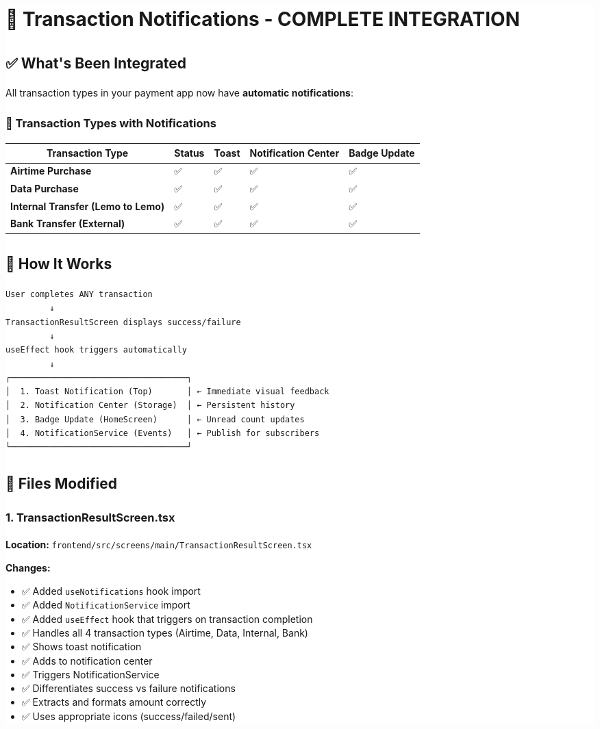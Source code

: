 # 🎉 Transaction Notifications - COMPLETE INTEGRATION

## ✅ What's Been Integrated

All transaction types in your payment app now have **automatic notifications**:

### 📱 Transaction Types with Notifications

| Transaction Type | Status | Toast | Notification Center | Badge Update |
|-----------------|--------|-------|---------------------|--------------|
| **Airtime Purchase** | ✅ | ✅ | ✅ | ✅ |
| **Data Purchase** | ✅ | ✅ | ✅ | ✅ |
| **Internal Transfer (Lemo to Lemo)** | ✅ | ✅ | ✅ | ✅ |
| **Bank Transfer (External)** | ✅ | ✅ | ✅ | ✅ |

## 🔄 How It Works

```
User completes ANY transaction
         ↓
TransactionResultScreen displays success/failure
         ↓
useEffect hook triggers automatically
         ↓
┌────────────────────────────────────┐
│  1. Toast Notification (Top)       │ ← Immediate visual feedback
│  2. Notification Center (Storage)  │ ← Persistent history
│  3. Badge Update (HomeScreen)      │ ← Unread count updates
│  4. NotificationService (Events)   │ ← Publish for subscribers
└────────────────────────────────────┘
```

## 📁 Files Modified

### 1. TransactionResultScreen.tsx
**Location:** `frontend/src/screens/main/TransactionResultScreen.tsx`

**Changes:**
- ✅ Added `useNotifications` hook import
- ✅ Added `NotificationService` import
- ✅ Added `useEffect` hook that triggers on transaction completion
- ✅ Handles all 4 transaction types (Airtime, Data, Internal, Bank)
- ✅ Shows toast notification
- ✅ Adds to notification center
- ✅ Triggers NotificationService
- ✅ Differentiates success vs failure notifications
- ✅ Extracts and formats amount correctly
- ✅ Uses appropriate icons (success/failed/sent)
